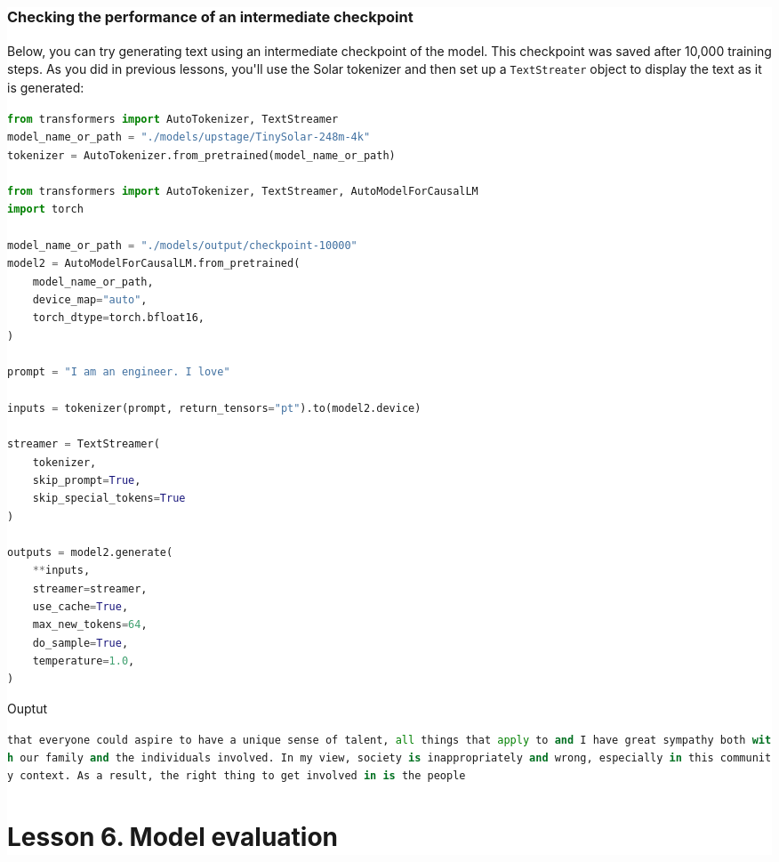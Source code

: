 ### Checking the performance of an intermediate checkpoint

Below, you can try generating text using an intermediate checkpoint of the model. This checkpoint was saved after 10,000 training steps. As you did in previous lessons, you'll use the Solar tokenizer and then set up a `TextStreater` object to display the text as it is generated: 

```py
from transformers import AutoTokenizer, TextStreamer
model_name_or_path = "./models/upstage/TinySolar-248m-4k"
tokenizer = AutoTokenizer.from_pretrained(model_name_or_path)

from transformers import AutoTokenizer, TextStreamer, AutoModelForCausalLM
import torch

model_name_or_path = "./models/output/checkpoint-10000"
model2 = AutoModelForCausalLM.from_pretrained(
    model_name_or_path,
    device_map="auto",
    torch_dtype=torch.bfloat16,    
)

prompt = "I am an engineer. I love"

inputs = tokenizer(prompt, return_tensors="pt").to(model2.device)

streamer = TextStreamer(
    tokenizer, 
    skip_prompt=True, 
    skip_special_tokens=True
)

outputs = model2.generate(
    **inputs, 
    streamer=streamer, 
    use_cache=True, 
    max_new_tokens=64,     
    do_sample=True,
    temperature=1.0,
)

```

Ouptut

```py
that everyone could aspire to have a unique sense of talent, all things that apply to and I have great sympathy both with our family and the individuals involved. In my view, society is inappropriately and wrong, especially in this community context. As a result, the right thing to get involved in is the people
```



# Lesson 6. Model evaluation
